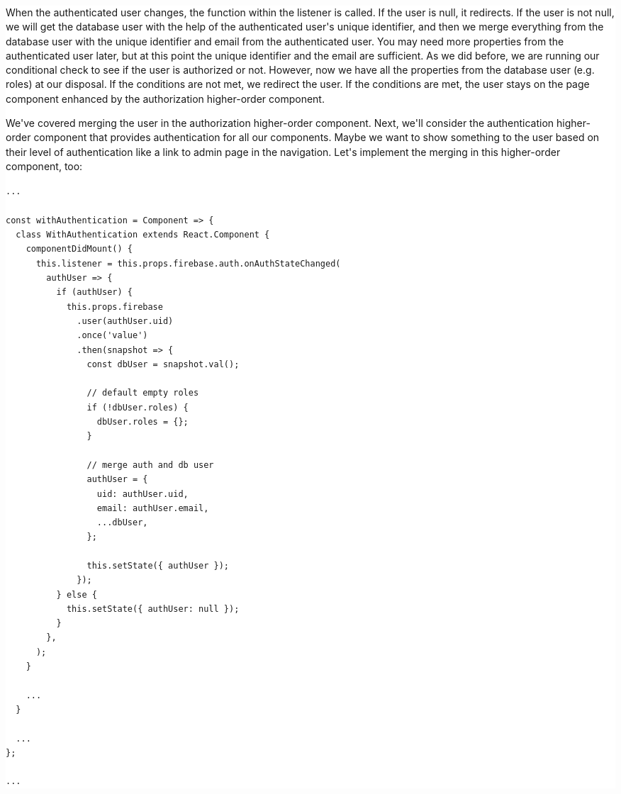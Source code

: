 When the authenticated user changes, the function within the listener is called. If the user is null, it redirects. If the user is not null, we will get the database user with the help of the authenticated user's unique identifier, and then we merge everything from the database user with the unique identifier and email from the authenticated user. You may need more properties from the authenticated user later, but at this point the unique identifier and the email are sufficient. As we did before, we are running our conditional check to see if the user is authorized or not. However, now we have all the properties from the database user (e.g. roles) at our disposal. If the conditions are not met, we redirect the user. If the conditions are met, the user stays on the page component enhanced by the authorization higher-order component.

We've covered merging the user in the authorization higher-order component. Next, we'll consider the authentication higher-order component that provides authentication for all our components. Maybe we want to show something to the user based on their level of authentication like a link to admin page in the navigation. Let's implement the merging in this higher-order component, too:

```javascript{8,9,10,11,12,13,14,15,16,17,18,19,20,21,22,23,24,25,26,27,28,29,30,31}
...

const withAuthentication = Component => {
  class WithAuthentication extends React.Component {
    componentDidMount() {
      this.listener = this.props.firebase.auth.onAuthStateChanged(
        authUser => {
          if (authUser) {
            this.props.firebase
              .user(authUser.uid)
              .once('value')
              .then(snapshot => {
                const dbUser = snapshot.val();

                // default empty roles
                if (!dbUser.roles) {
                  dbUser.roles = {};
                }

                // merge auth and db user
                authUser = {
                  uid: authUser.uid,
                  email: authUser.email,
                  ...dbUser,
                };

                this.setState({ authUser });
              });
          } else {
            this.setState({ authUser: null });
          }
        },
      );
    }

    ...
  }

  ...
};

...
```
